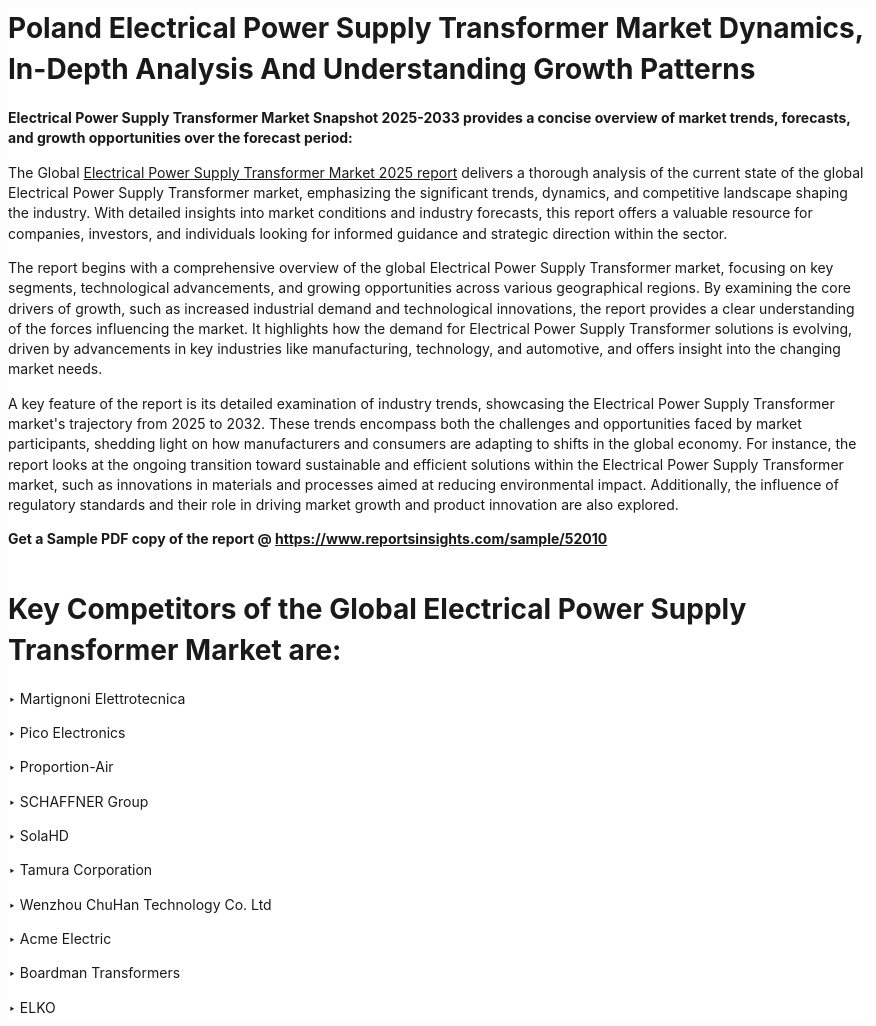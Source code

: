 # Poland Electrical Power Supply Transformer Market Dynamics, In-Depth Analysis And Understanding Growth Patterns

<strong>Electrical Power Supply Transformer Market Snapshot 2025-2033 provides a concise overview of market trends, forecasts, and growth opportunities over the forecast period:</strong>

 The Global <a href=https://www.reportsinsights.com/sample/52010>Electrical Power Supply Transformer Market 2025 report</a> delivers a thorough analysis of the current state of the global Electrical Power Supply Transformer market, emphasizing the significant trends, dynamics, and competitive landscape shaping the industry. With detailed insights into market conditions and industry forecasts, this report offers a valuable resource for companies, investors, and individuals looking for informed guidance and strategic direction within the sector.

The report begins with a comprehensive overview of the global Electrical Power Supply Transformer market, focusing on key segments, technological advancements, and growing opportunities across various geographical regions. By examining the core drivers of growth, such as increased industrial demand and technological innovations, the report provides a clear understanding of the forces influencing the market. It highlights how the demand for Electrical Power Supply Transformer solutions is evolving, driven by advancements in key industries like manufacturing, technology, and automotive, and offers insight into the changing market needs.

A key feature of the report is its detailed examination of industry trends, showcasing the Electrical Power Supply Transformer market's trajectory from 2025 to 2032. These trends encompass both the challenges and opportunities faced by market participants, shedding light on how manufacturers and consumers are adapting to shifts in the global economy. For instance, the report looks at the ongoing transition toward sustainable and efficient solutions within the Electrical Power Supply Transformer market, such as innovations in materials and processes aimed at reducing environmental impact. Additionally, the influence of regulatory standards and their role in driving market growth and product innovation are also explored.

<strong>Get a Sample PDF copy of the report @ <a href=https://www.reportsinsights.com/sample/52010>https://www.reportsinsights.com/sample/52010</a></strong>

# <strong>Key Competitors of the Global Electrical Power Supply Transformer Market are:</strong>

‣ Martignoni Elettrotecnica

‣ Pico Electronics

‣ Proportion-Air

‣ SCHAFFNER Group

‣ SolaHD

‣ Tamura Corporation

‣ Wenzhou ChuHan Technology Co. Ltd

‣ Acme Electric

‣ Boardman Transformers

‣ ELKO
